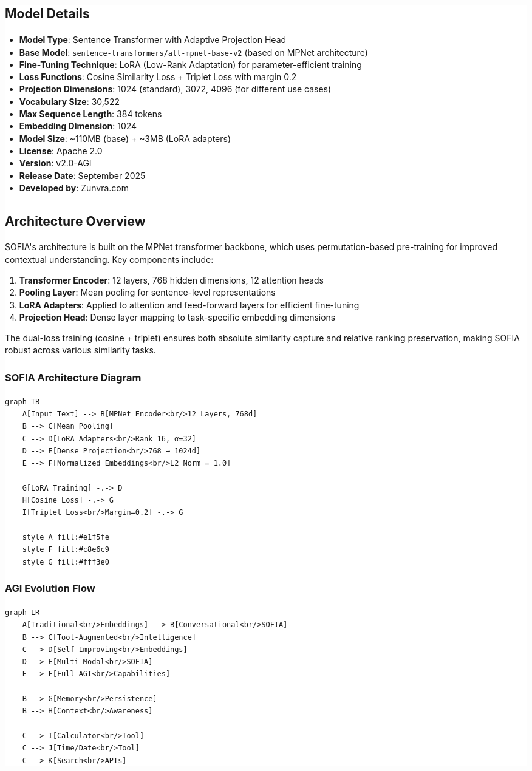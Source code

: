 ## Model Details

- **Model Type**: Sentence Transformer with Adaptive Projection Head
- **Base Model**: `sentence-transformers/all-mpnet-base-v2` (based on MPNet architecture)
- **Fine-Tuning Technique**: LoRA (Low-Rank Adaptation) for parameter-efficient training
- **Loss Functions**: Cosine Similarity Loss + Triplet Loss with margin 0.2
- **Projection Dimensions**: 1024 (standard), 3072, 4096 (for different use cases)
- **Vocabulary Size**: 30,522
- **Max Sequence Length**: 384 tokens
- **Embedding Dimension**: 1024
- **Model Size**: ~110MB (base) + ~3MB (LoRA adapters)
- **License**: Apache 2.0
- **Version**: v2.0-AGI
- **Release Date**: September 2025
- **Developed by**: Zunvra.com

## Architecture Overview

SOFIA's architecture is built on the MPNet transformer backbone, which uses permutation-based pre-training for improved contextual understanding. Key components include:

1. **Transformer Encoder**: 12 layers, 768 hidden dimensions, 12 attention heads
2. **Pooling Layer**: Mean pooling for sentence-level representations
3. **LoRA Adapters**: Applied to attention and feed-forward layers for efficient fine-tuning
4. **Projection Head**: Dense layer mapping to task-specific embedding dimensions

The dual-loss training (cosine + triplet) ensures both absolute similarity capture and relative ranking preservation, making SOFIA robust across various similarity tasks.

### SOFIA Architecture Diagram

```mermaid
graph TB
    A[Input Text] --> B[MPNet Encoder<br/>12 Layers, 768d]
    B --> C[Mean Pooling]
    C --> D[LoRA Adapters<br/>Rank 16, α=32]
    D --> E[Dense Projection<br/>768 → 1024d]
    E --> F[Normalized Embeddings<br/>L2 Norm = 1.0]

    G[LoRA Training] -.-> D
    H[Cosine Loss] -.-> G
    I[Triplet Loss<br/>Margin=0.2] -.-> G

    style A fill:#e1f5fe
    style F fill:#c8e6c9
    style G fill:#fff3e0
```

### AGI Evolution Flow

```mermaid
graph LR
    A[Traditional<br/>Embeddings] --> B[Conversational<br/>SOFIA]
    B --> C[Tool-Augmented<br/>Intelligence]
    C --> D[Self-Improving<br/>Embeddings]
    D --> E[Multi-Modal<br/>SOFIA]
    E --> F[Full AGI<br/>Capabilities]

    B --> G[Memory<br/>Persistence]
    B --> H[Context<br/>Awareness]

    C --> I[Calculator<br/>Tool]
    C --> J[Time/Date<br/>Tool]
    C --> K[Search<br/>APIs]

```